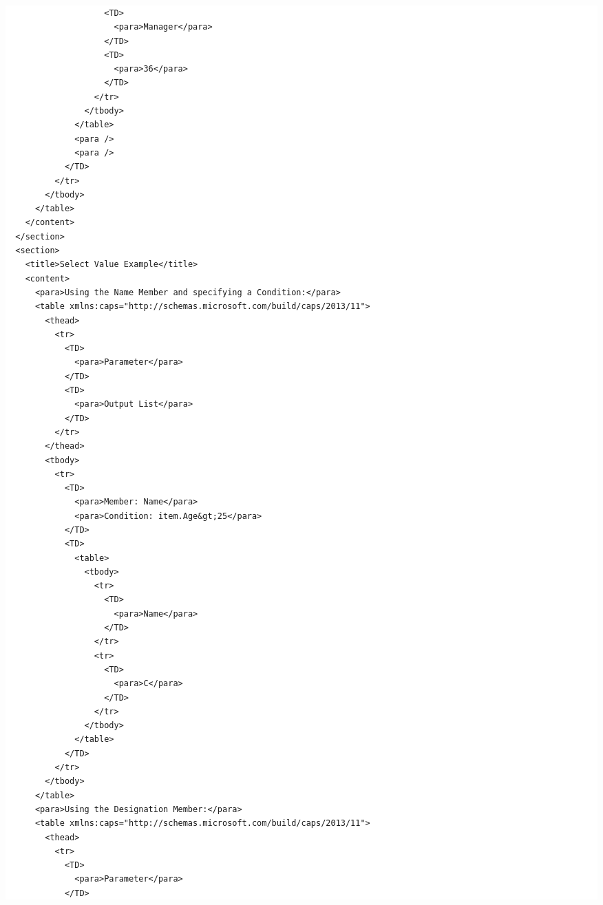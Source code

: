                         <TD>
                          <para>Manager</para>
                        </TD>
                        <TD>
                          <para>36</para>
                        </TD>
                      </tr>
                    </tbody>
                  </table>
                  <para />
                  <para />
                </TD>
              </tr>
            </tbody>
          </table>
        </content>
      </section>
      <section>
        <title>Select Value Example</title>
        <content>
          <para>Using the Name Member and specifying a Condition:</para>
          <table xmlns:caps="http://schemas.microsoft.com/build/caps/2013/11">
            <thead>
              <tr>
                <TD>
                  <para>Parameter</para>
                </TD>
                <TD>
                  <para>Output List</para>
                </TD>
              </tr>
            </thead>
            <tbody>
              <tr>
                <TD>
                  <para>Member: Name</para>
                  <para>Condition: item.Age&gt;25</para>
                </TD>
                <TD>
                  <table>
                    <tbody>
                      <tr>
                        <TD>
                          <para>Name</para>
                        </TD>
                      </tr>
                      <tr>
                        <TD>
                          <para>C</para>
                        </TD>
                      </tr>
                    </tbody>
                  </table>
                </TD>
              </tr>
            </tbody>
          </table>
          <para>Using the Designation Member:</para>
          <table xmlns:caps="http://schemas.microsoft.com/build/caps/2013/11">
            <thead>
              <tr>
                <TD>
                  <para>Parameter</para>
                </TD>